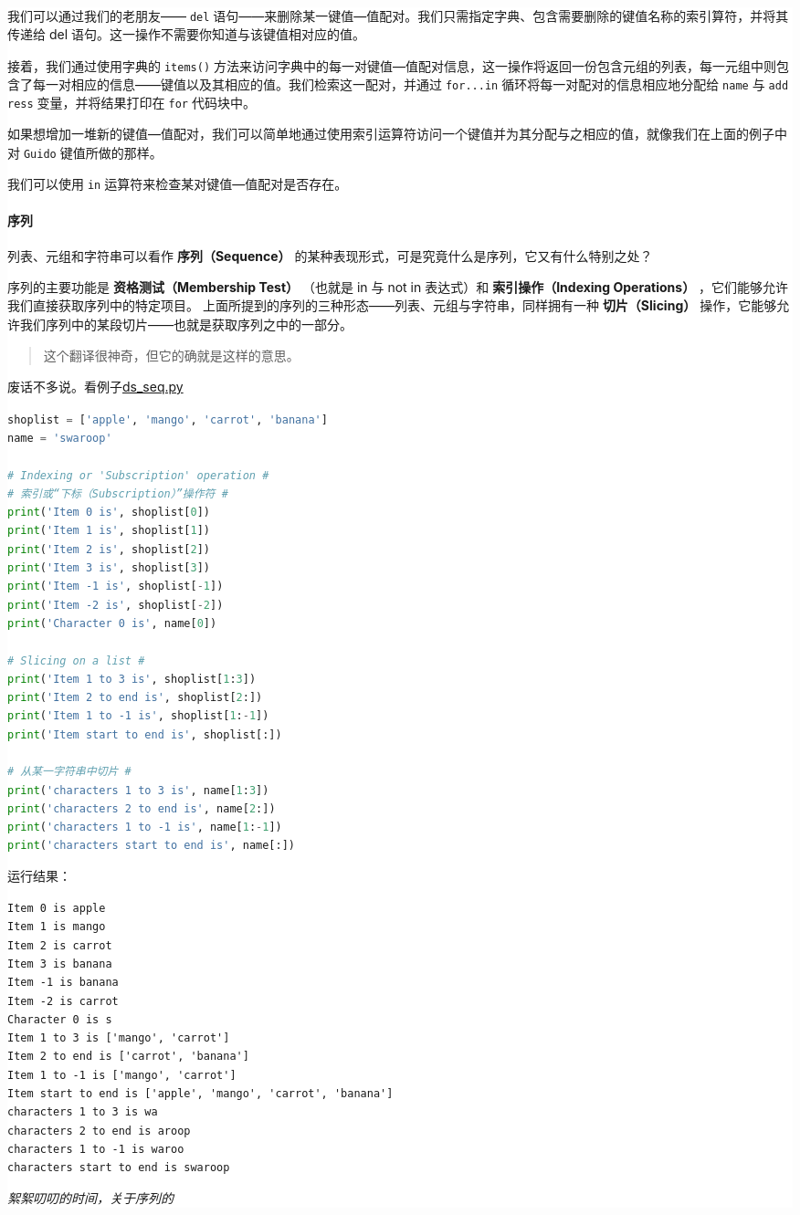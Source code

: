 我们可以通过我们的老朋友—— `del` 语句——来删除某一键值—值配对。我们只需指定字典、包含需要删除的键值名称的索引算符，并将其传递给 del 语句。这一操作不需要你知道与该键值相对应的值。

接着，我们通过使用字典的 `items()` 方法来访问字典中的每一对键值—值配对信息，这一操作将返回一份包含元组的列表，每一元组中则包含了每一对相应的信息——键值以及其相应的值。我们检索这一配对，并通过 `for...in` 循环将每一对配对的信息相应地分配给 `name` 与 `address` 变量，并将结果打印在 `for` 代码块中。

如果想增加一堆新的键值—值配对，我们可以简单地通过使用索引运算符访问一个键值并为其分配与之相应的值，就像我们在上面的例子中对 `Guido` 键值所做的那样。

我们可以使用 `in` 运算符来检查某对键值—值配对是否存在。

#### 序列

列表、元组和字符串可以看作 **序列（Sequence）** 的某种表现形式，可是究竟什么是序列，它又有什么特别之处？

序列的主要功能是 **资格测试（Membership Test）** （也就是 in 与 not in 表达式）和 **索引操作（Indexing Operations）** ，它们能够允许我们直接获取序列中的特定项目。
上面所提到的序列的三种形态——列表、元组与字符串，同样拥有一种 **切片（Slicing）** 操作，它能够允许我们序列中的某段切片——也就是获取序列之中的一部分。
> 这个翻译很神奇，但它的确就是这样的意思。

废话不多说。看例子[ds_seq.py](../Code/08/ds_seq.py)
```python
shoplist = ['apple', 'mango', 'carrot', 'banana']
name = 'swaroop'

# Indexing or 'Subscription' operation #
# 索引或“下标（Subscription）”操作符 #
print('Item 0 is', shoplist[0])
print('Item 1 is', shoplist[1])
print('Item 2 is', shoplist[2])
print('Item 3 is', shoplist[3])
print('Item -1 is', shoplist[-1])
print('Item -2 is', shoplist[-2])
print('Character 0 is', name[0])

# Slicing on a list #
print('Item 1 to 3 is', shoplist[1:3])
print('Item 2 to end is', shoplist[2:])
print('Item 1 to -1 is', shoplist[1:-1])
print('Item start to end is', shoplist[:])

# 从某一字符串中切片 #
print('characters 1 to 3 is', name[1:3])
print('characters 2 to end is', name[2:])
print('characters 1 to -1 is', name[1:-1])
print('characters start to end is', name[:])
```
运行结果：
```
Item 0 is apple
Item 1 is mango
Item 2 is carrot
Item 3 is banana
Item -1 is banana
Item -2 is carrot
Character 0 is s
Item 1 to 3 is ['mango', 'carrot']
Item 2 to end is ['carrot', 'banana']
Item 1 to -1 is ['mango', 'carrot']
Item start to end is ['apple', 'mango', 'carrot', 'banana']
characters 1 to 3 is wa
characters 2 to end is aroop
characters 1 to -1 is waroo
characters start to end is swaroop
```
*絮絮叨叨的时间，关于序列的*
